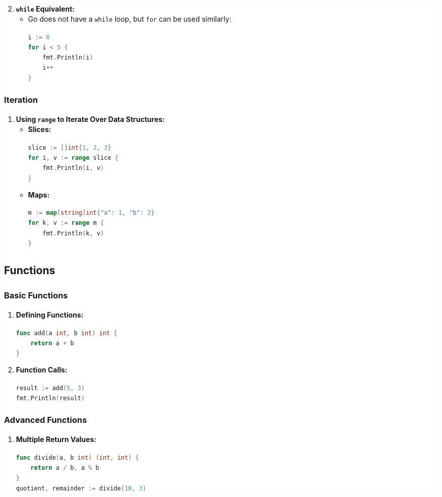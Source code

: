 2. **`while` Equivalent:**
   - Go does not have a `while` loop, but `for` can be used similarly:
     ```go
     i := 0
     for i < 5 {
         fmt.Println(i)
         i++
     }
     ```

### Iteration

1. **Using `range` to Iterate Over Data Structures:**
   - **Slices:**
     ```go
     slice := []int{1, 2, 3}
     for i, v := range slice {
         fmt.Println(i, v)
     }
     ```
   - **Maps:**
     ```go
     m := map[string]int{"a": 1, "b": 2}
     for k, v := range m {
         fmt.Println(k, v)
     }
     ```

## Functions

### Basic Functions

1. **Defining Functions:**

   ```go
   func add(a int, b int) int {
       return a + b
   }
   ```

2. **Function Calls:**
   ```go
   result := add(5, 3)
   fmt.Println(result)
   ```

### Advanced Functions

1. **Multiple Return Values:**

   ```go
   func divide(a, b int) (int, int) {
       return a / b, a % b
   }
   quotient, remainder := divide(10, 3)
   ```
